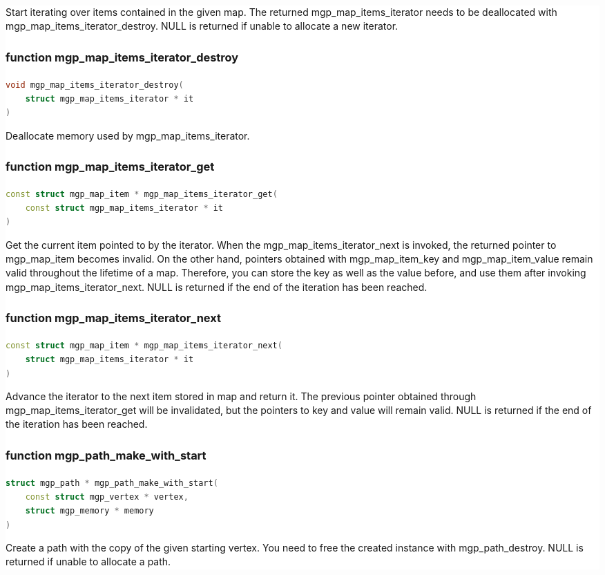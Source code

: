 Start iterating over items contained in the given map.
The returned mgp_map_items_iterator needs to be deallocated with mgp_map_items_iterator_destroy. NULL is returned if unable to allocate a new iterator.


### function mgp_map_items_iterator_destroy

```cpp
void mgp_map_items_iterator_destroy(
    struct mgp_map_items_iterator * it
)
```

Deallocate memory used by mgp_map_items_iterator.


### function mgp_map_items_iterator_get

```cpp
const struct mgp_map_item * mgp_map_items_iterator_get(
    const struct mgp_map_items_iterator * it
)
```

Get the current item pointed to by the iterator.
When the mgp_map_items_iterator_next is invoked, the returned pointer to mgp_map_item becomes invalid. On the other hand, pointers obtained with mgp_map_item_key and mgp_map_item_value remain valid throughout the lifetime of a map. Therefore, you can store the key as well as the value before, and use them after invoking mgp_map_items_iterator_next. NULL is returned if the end of the iteration has been reached.


### function mgp_map_items_iterator_next

```cpp
const struct mgp_map_item * mgp_map_items_iterator_next(
    struct mgp_map_items_iterator * it
)
```

Advance the iterator to the next item stored in map and return it.
The previous pointer obtained through mgp_map_items_iterator_get will be invalidated, but the pointers to key and value will remain valid. NULL is returned if the end of the iteration has been reached.


### function mgp_path_make_with_start

```cpp
struct mgp_path * mgp_path_make_with_start(
    const struct mgp_vertex * vertex,
    struct mgp_memory * memory
)
```

Create a path with the copy of the given starting vertex.
You need to free the created instance with mgp_path_destroy. NULL is returned if unable to allocate a path.
